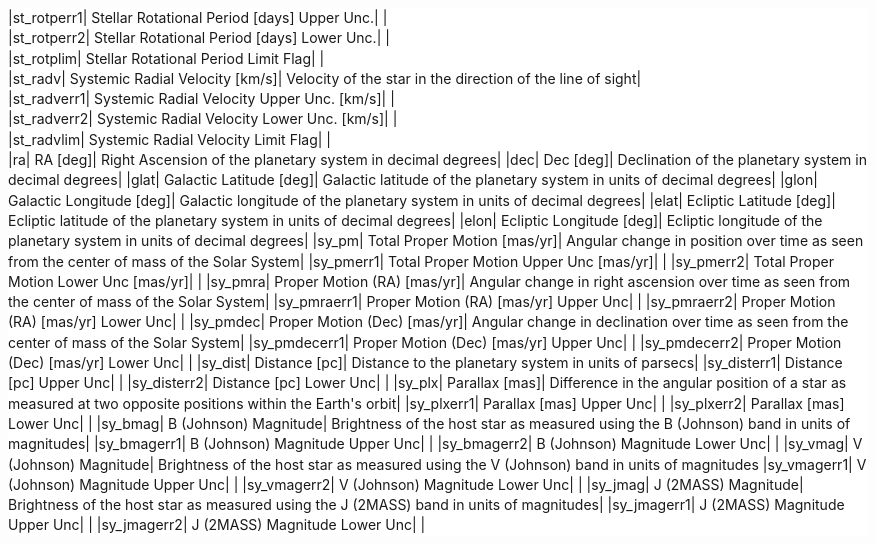 |st_rotperr1|        Stellar Rotational Period [days] Upper Unc.|                  |                
|st_rotperr2|        Stellar Rotational Period [days] Lower Unc.|                  |                
|st_rotplim|         Stellar Rotational Period Limit Flag|                         |         
|st_radv|            Systemic Radial Velocity [km/s]|                              Velocity of the star in the direction of the line of sight|    
|st_radverr1|        Systemic Radial Velocity Upper Unc. [km/s]|                   |                
|st_radverr2|        Systemic Radial Velocity Lower Unc. [km/s]|                   |               
|st_radvlim|         Systemic Radial Velocity Limit Flag|                          |        
|ra|                 RA [deg]|                                                     Right Ascension of the planetary system in decimal degrees|
|dec|                Dec [deg]|                                                    Declination of the planetary system in decimal degrees|
|glat|               Galactic Latitude [deg]|                                      Galactic latitude of the planetary system in units of decimal degrees|
|glon|               Galactic Longitude [deg]|                                     Galactic longitude of the planetary system in units of decimal degrees|
|elat|               Ecliptic Latitude [deg]|                                      Ecliptic latitude of the planetary system in units of decimal degrees| 
|elon|               Ecliptic Longitude [deg]|                                     Ecliptic longitude of the planetary system in units of decimal degrees|
|sy_pm|              Total Proper Motion [mas/yr]|                                 Angular change in position over time as seen from the center of mass of the Solar System|
|sy_pmerr1|          Total Proper Motion Upper Unc [mas/yr]|                       |
|sy_pmerr2|          Total Proper Motion Lower Unc [mas/yr]|                       |
|sy_pmra|            Proper Motion (RA) [mas/yr]|                                  Angular change in right ascension over time as seen from the center of mass of the Solar System|
|sy_pmraerr1|        Proper Motion (RA) [mas/yr] Upper Unc|                        |
|sy_pmraerr2|        Proper Motion (RA) [mas/yr] Lower Unc|                        |
|sy_pmdec|           Proper Motion (Dec) [mas/yr]|                                 Angular change in declination over time as seen from the center of mass of the Solar System|
|sy_pmdecerr1|       Proper Motion (Dec) [mas/yr] Upper Unc|                       |
|sy_pmdecerr2|       Proper Motion (Dec) [mas/yr] Lower Unc|                       |
|sy_dist|            Distance [pc]|                                                Distance to the planetary system in units of parsecs| 
|sy_disterr1|        Distance [pc] Upper Unc|                                      |
|sy_disterr2|        Distance [pc] Lower Unc|                                      |
|sy_plx|             Parallax [mas]|                                               Difference in the angular position of a star as measured at two opposite positions within the Earth's orbit| 
|sy_plxerr1|         Parallax [mas] Upper Unc|                                     |
|sy_plxerr2|         Parallax [mas] Lower Unc|                                     |
|sy_bmag|            B (Johnson) Magnitude|                                        Brightness of the host star as measured using the B (Johnson) band in units of magnitudes|
|sy_bmagerr1|        B (Johnson) Magnitude Upper Unc|                              |
|sy_bmagerr2|        B (Johnson) Magnitude Lower Unc|                              |
|sy_vmag|            V (Johnson) Magnitude|                                        Brightness of the host star as measured using the V (Johnson) band in units of magnitudes
|sy_vmagerr1|        V (Johnson) Magnitude Upper Unc|                              |
|sy_vmagerr2|        V (Johnson) Magnitude Lower Unc|                              |
|sy_jmag|            J (2MASS) Magnitude|                                          Brightness of the host star as measured using the J (2MASS) band in units of magnitudes|
|sy_jmagerr1|        J (2MASS) Magnitude Upper Unc|                                |
|sy_jmagerr2|        J (2MASS) Magnitude Lower Unc|                                |